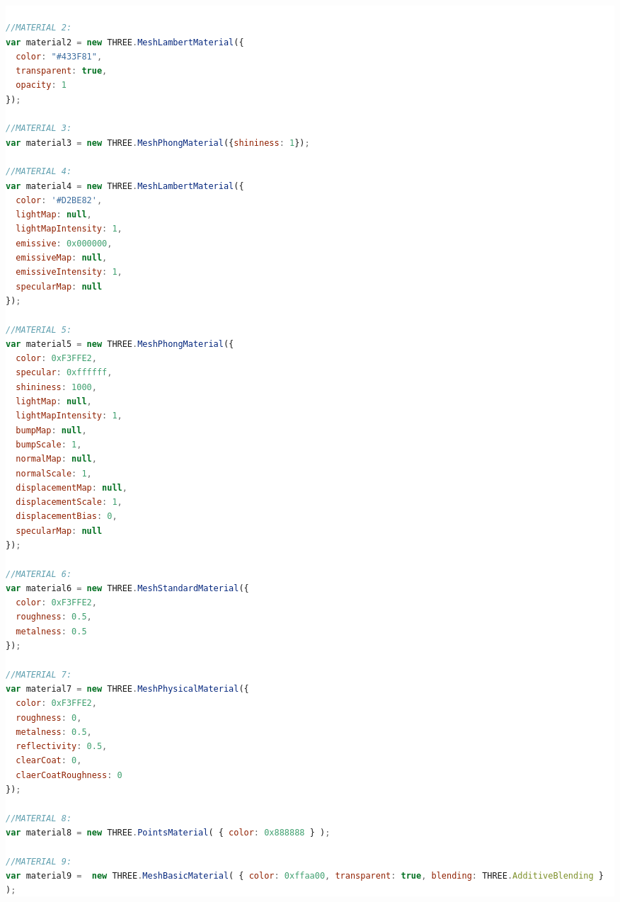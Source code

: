 ```JavaScript

//MATERIAL 2:
var material2 = new THREE.MeshLambertMaterial({
  color: "#433F81",
  transparent: true,
  opacity: 1
});

//MATERIAL 3:
var material3 = new THREE.MeshPhongMaterial({shininess: 1});

//MATERIAL 4:
var material4 = new THREE.MeshLambertMaterial({
  color: '#D2BE82',
  lightMap: null,
  lightMapIntensity: 1,
  emissive: 0x000000,
  emissiveMap: null,
  emissiveIntensity: 1,
  specularMap: null
});

//MATERIAL 5:
var material5 = new THREE.MeshPhongMaterial({
  color: 0xF3FFE2,
  specular: 0xffffff,
  shininess: 1000,
  lightMap: null,
  lightMapIntensity: 1,
  bumpMap: null,
  bumpScale: 1,
  normalMap: null,
  normalScale: 1,
  displacementMap: null,
  displacementScale: 1,
  displacementBias: 0,
  specularMap: null
});

//MATERIAL 6:
var material6 = new THREE.MeshStandardMaterial({
  color: 0xF3FFE2,
  roughness: 0.5,
  metalness: 0.5
});

//MATERIAL 7:
var material7 = new THREE.MeshPhysicalMaterial({
  color: 0xF3FFE2,
  roughness: 0,
  metalness: 0.5,
  reflectivity: 0.5,
  clearCoat: 0,
  claerCoatRoughness: 0
});

//MATERIAL 8:
var material8 = new THREE.PointsMaterial( { color: 0x888888 } );

//MATERIAL 9:
var material9 =  new THREE.MeshBasicMaterial( { color: 0xffaa00, transparent: true, blending: THREE.AdditiveBlending } );

```